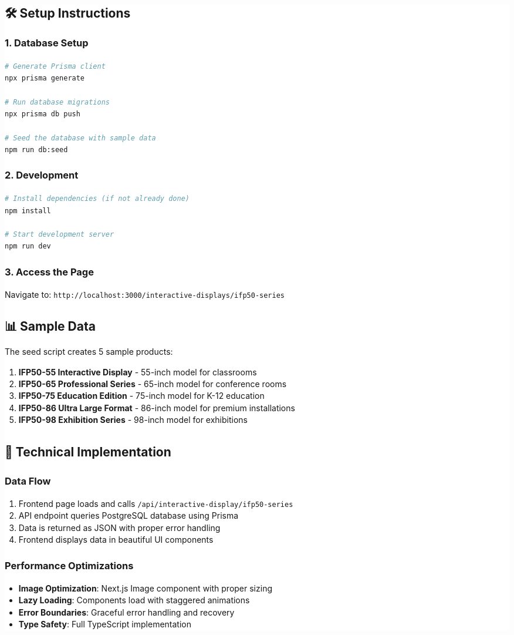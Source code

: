 ## 🛠️ Setup Instructions

### 1. Database Setup
```bash
# Generate Prisma client
npx prisma generate

# Run database migrations
npx prisma db push

# Seed the database with sample data
npm run db:seed
```

### 2. Development
```bash
# Install dependencies (if not already done)
npm install

# Start development server
npm run dev
```

### 3. Access the Page
Navigate to: `http://localhost:3000/interactive-displays/ifp50-series`

## 📊 Sample Data

The seed script creates 5 sample products:
1. **IFP50-55 Interactive Display** - 55-inch model for classrooms
2. **IFP50-65 Professional Series** - 65-inch model for conference rooms
3. **IFP50-75 Education Edition** - 75-inch model for K-12 education
4. **IFP50-86 Ultra Large Format** - 86-inch model for premium installations
5. **IFP50-98 Exhibition Series** - 98-inch model for exhibitions

## 🔧 Technical Implementation

### Data Flow
1. Frontend page loads and calls `/api/interactive-display/ifp50-series`
2. API endpoint queries PostgreSQL database using Prisma
3. Data is returned as JSON with proper error handling
4. Frontend displays data in beautiful UI components

### Performance Optimizations
- **Image Optimization**: Next.js Image component with proper sizing
- **Lazy Loading**: Components load with staggered animations
- **Error Boundaries**: Graceful error handling and recovery
- **Type Safety**: Full TypeScript implementation
